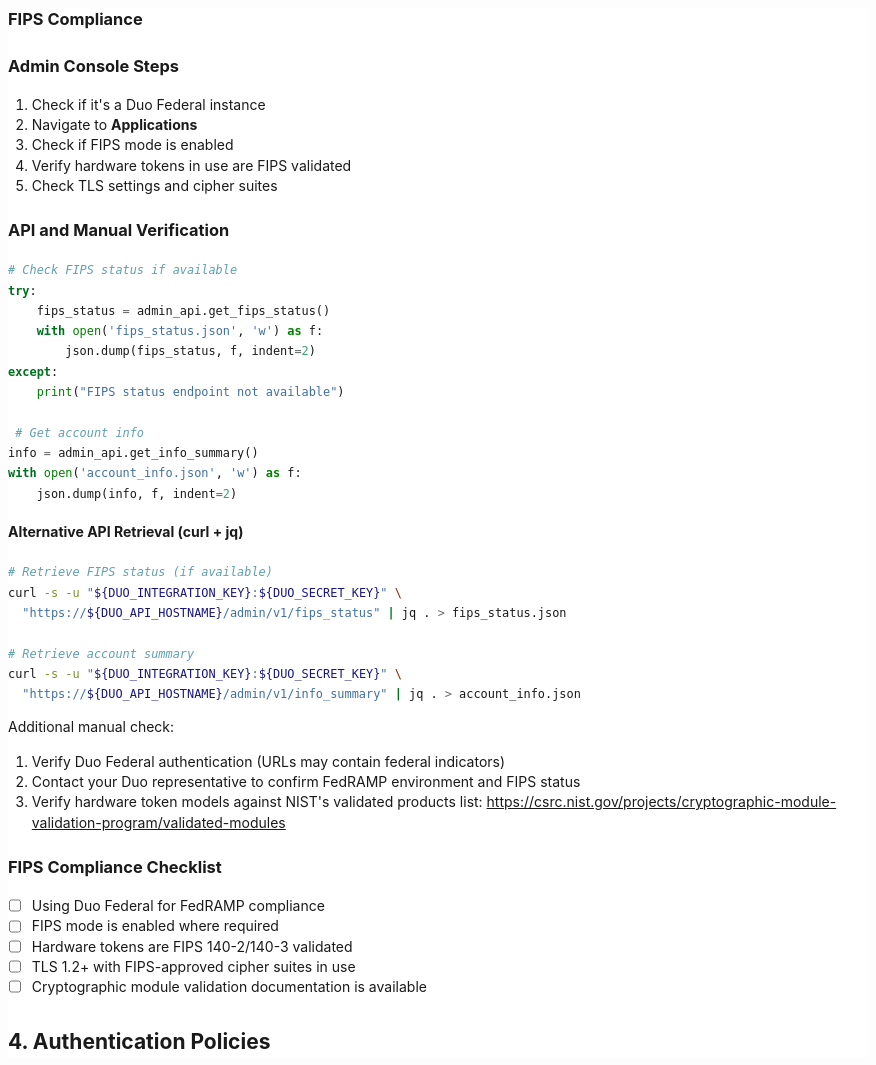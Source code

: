 
### FIPS Compliance

### Admin Console Steps
1. Check if it's a Duo Federal instance
2. Navigate to **Applications**
3. Check if FIPS mode is enabled
4. Verify hardware tokens in use are FIPS validated
5. Check TLS settings and cipher suites

### API and Manual Verification
```python
# Check FIPS status if available
try:
    fips_status = admin_api.get_fips_status()
    with open('fips_status.json', 'w') as f:
        json.dump(fips_status, f, indent=2)
except:
    print("FIPS status endpoint not available")

 # Get account info
info = admin_api.get_info_summary()
with open('account_info.json', 'w') as f:
    json.dump(info, f, indent=2)
```
#### Alternative API Retrieval (curl + jq)

```bash
# Retrieve FIPS status (if available)
curl -s -u "${DUO_INTEGRATION_KEY}:${DUO_SECRET_KEY}" \
  "https://${DUO_API_HOSTNAME}/admin/v1/fips_status" | jq . > fips_status.json

# Retrieve account summary
curl -s -u "${DUO_INTEGRATION_KEY}:${DUO_SECRET_KEY}" \
  "https://${DUO_API_HOSTNAME}/admin/v1/info_summary" | jq . > account_info.json
```

Additional manual check:
1. Verify Duo Federal authentication (URLs may contain federal indicators)
2. Contact your Duo representative to confirm FedRAMP environment and FIPS status
3. Verify hardware token models against NIST's validated products list: https://csrc.nist.gov/projects/cryptographic-module-validation-program/validated-modules

### FIPS Compliance Checklist
- [ ] Using Duo Federal for FedRAMP compliance
- [ ] FIPS mode is enabled where required
- [ ] Hardware tokens are FIPS 140-2/140-3 validated
- [ ] TLS 1.2+ with FIPS-approved cipher suites in use
- [ ] Cryptographic module validation documentation is available

## 4. Authentication Policies


[1]: https://duo.com/docs/adminapi
[2]: https://duo.com/docs/duo-federal-guide